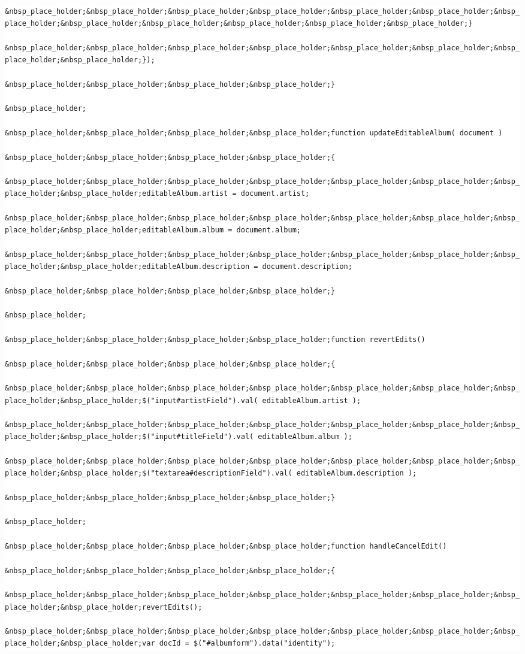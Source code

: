    &nbsp_place_holder;&nbsp_place_holder;&nbsp_place_holder;&nbsp_place_holder;&nbsp_place_holder;&nbsp_place_holder;&nbsp_place_holder;&nbsp_place_holder;&nbsp_place_holder;&nbsp_place_holder;&nbsp_place_holder;&nbsp_place_holder;}
    
    &nbsp_place_holder;&nbsp_place_holder;&nbsp_place_holder;&nbsp_place_holder;&nbsp_place_holder;&nbsp_place_holder;&nbsp_place_holder;&nbsp_place_holder;});
    
    &nbsp_place_holder;&nbsp_place_holder;&nbsp_place_holder;&nbsp_place_holder;}
    
    &nbsp_place_holder;
    
    &nbsp_place_holder;&nbsp_place_holder;&nbsp_place_holder;&nbsp_place_holder;function updateEditableAlbum( document )
    
    &nbsp_place_holder;&nbsp_place_holder;&nbsp_place_holder;&nbsp_place_holder;{
    
    &nbsp_place_holder;&nbsp_place_holder;&nbsp_place_holder;&nbsp_place_holder;&nbsp_place_holder;&nbsp_place_holder;&nbsp_place_holder;&nbsp_place_holder;editableAlbum.artist = document.artist;
    
    &nbsp_place_holder;&nbsp_place_holder;&nbsp_place_holder;&nbsp_place_holder;&nbsp_place_holder;&nbsp_place_holder;&nbsp_place_holder;&nbsp_place_holder;editableAlbum.album = document.album;
    
    &nbsp_place_holder;&nbsp_place_holder;&nbsp_place_holder;&nbsp_place_holder;&nbsp_place_holder;&nbsp_place_holder;&nbsp_place_holder;&nbsp_place_holder;editableAlbum.description = document.description;
    
    &nbsp_place_holder;&nbsp_place_holder;&nbsp_place_holder;&nbsp_place_holder;}
    
    &nbsp_place_holder;
    
    &nbsp_place_holder;&nbsp_place_holder;&nbsp_place_holder;&nbsp_place_holder;function revertEdits()
    
    &nbsp_place_holder;&nbsp_place_holder;&nbsp_place_holder;&nbsp_place_holder;{
    
    &nbsp_place_holder;&nbsp_place_holder;&nbsp_place_holder;&nbsp_place_holder;&nbsp_place_holder;&nbsp_place_holder;&nbsp_place_holder;&nbsp_place_holder;$("input#artistField").val( editableAlbum.artist );
    
    &nbsp_place_holder;&nbsp_place_holder;&nbsp_place_holder;&nbsp_place_holder;&nbsp_place_holder;&nbsp_place_holder;&nbsp_place_holder;&nbsp_place_holder;$("input#titleField").val( editableAlbum.album );
    
    &nbsp_place_holder;&nbsp_place_holder;&nbsp_place_holder;&nbsp_place_holder;&nbsp_place_holder;&nbsp_place_holder;&nbsp_place_holder;&nbsp_place_holder;$("textarea#descriptionField").val( editableAlbum.description );
    
    &nbsp_place_holder;&nbsp_place_holder;&nbsp_place_holder;&nbsp_place_holder;}
    
    &nbsp_place_holder;
    
    &nbsp_place_holder;&nbsp_place_holder;&nbsp_place_holder;&nbsp_place_holder;function handleCancelEdit()
    
    &nbsp_place_holder;&nbsp_place_holder;&nbsp_place_holder;&nbsp_place_holder;{
    
    &nbsp_place_holder;&nbsp_place_holder;&nbsp_place_holder;&nbsp_place_holder;&nbsp_place_holder;&nbsp_place_holder;&nbsp_place_holder;&nbsp_place_holder;revertEdits();
    
    &nbsp_place_holder;&nbsp_place_holder;&nbsp_place_holder;&nbsp_place_holder;&nbsp_place_holder;&nbsp_place_holder;&nbsp_place_holder;&nbsp_place_holder;var docId = $("#albumform").data("identity");
    